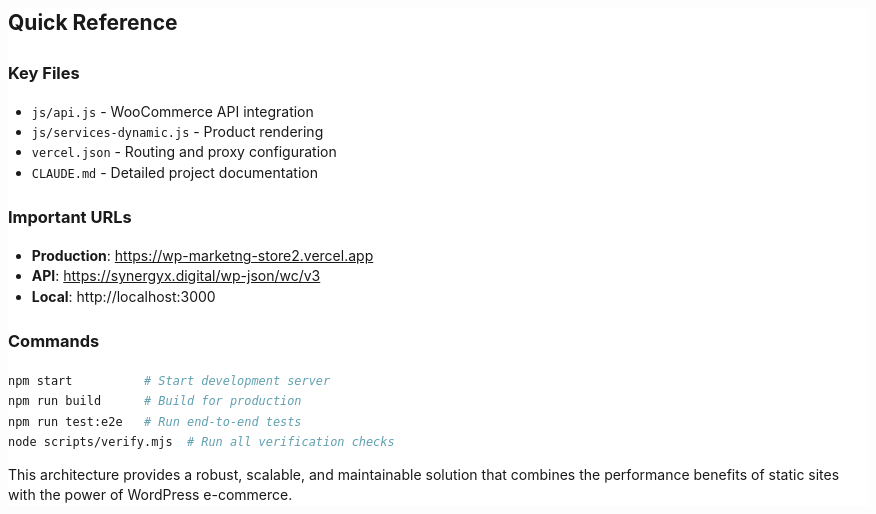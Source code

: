 
## Quick Reference

### Key Files
- `js/api.js` - WooCommerce API integration
- `js/services-dynamic.js` - Product rendering
- `vercel.json` - Routing and proxy configuration
- `CLAUDE.md` - Detailed project documentation

### Important URLs
- **Production**: https://wp-marketng-store2.vercel.app
- **API**: https://synergyx.digital/wp-json/wc/v3
- **Local**: http://localhost:3000

### Commands
```bash
npm start          # Start development server
npm run build      # Build for production  
npm run test:e2e   # Run end-to-end tests
node scripts/verify.mjs  # Run all verification checks
```

This architecture provides a robust, scalable, and maintainable solution that combines the performance benefits of static sites with the power of WordPress e-commerce.